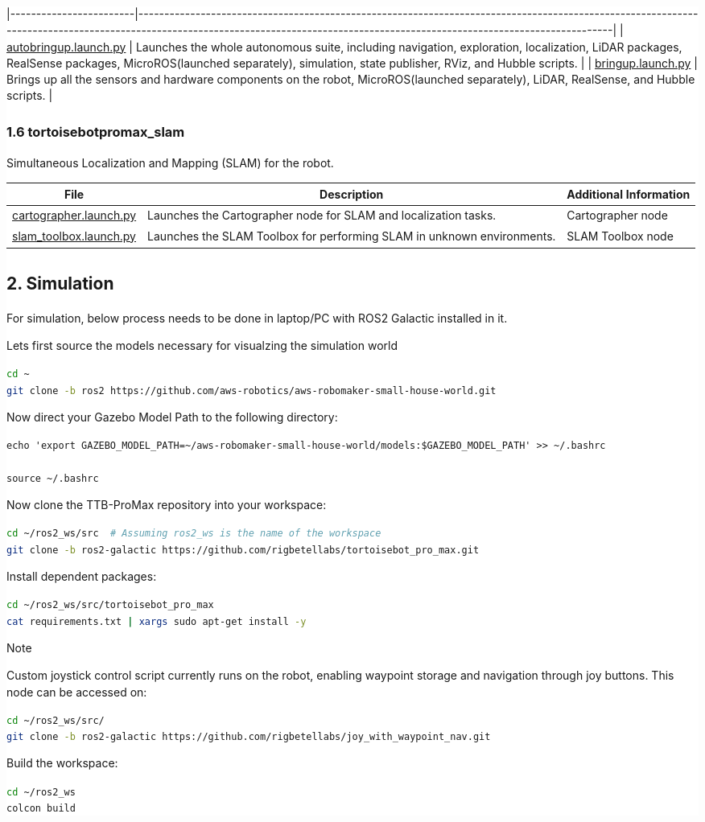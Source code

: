 |------------------------|---------------------------------------------------------------------------------------------------------------------------------------------------------------------------------------------------------------------------------|
| [autobringup.launch.py](https://github.com/rigbetellabs/tortoisebot_pro_max/blob/ros2-galactic/tortoisebotpromax_bringup/launch/autobringup.launch.py)   | Launches the whole autonomous suite, including navigation, exploration, localization, LiDAR packages, RealSense packages, MicroROS(launched separately), simulation, state publisher, RViz, and Hubble scripts.                                 |
| [bringup.launch.py](https://github.com/rigbetellabs/tortoisebot_pro_max/blob/ros2-galactic/tortoisebotpromax_bringup/launch/bringup.launch.py)       | Brings up all the sensors and hardware components on the robot, MicroROS(launched separately), LiDAR, RealSense, and Hubble scripts.                                                                                                    |
### 1.6 tortoisebotpromax_slam
Simultaneous Localization and Mapping (SLAM) for the robot.

| File                    | Description                                             | Additional Information                          |
|-------------------------|---------------------------------------------------------|--------------------------------------------------|
| [cartographer.launch.py](https://github.com/rigbetellabs/tortoisebot_pro_max/blob/ros2-galactic/tortoisebotpromax_slam/launch/cartographer.launch.py)  | Launches the Cartographer node for SLAM and localization tasks.                                                                         | Cartographer node                        |
| [slam_toolbox.launch.py](https://github.com/rigbetellabs/tortoisebot_pro_max/blob/ros2-galactic/tortoisebotpromax_slam/launch/slam_toolbox.launch.py)  | Launches the SLAM Toolbox for performing SLAM in unknown environments.                                                                  | SLAM Toolbox node                       |


## 2. Simulation
For simulation, below process needs to be done in laptop/PC with ROS2 Galactic installed in it.

Lets first source the models necessary for visualzing the simulation world
```bash
cd ~ 
git clone -b ros2 https://github.com/aws-robotics/aws-robomaker-small-house-world.git
```
Now direct your Gazebo Model Path to the following directory:
```
echo 'export GAZEBO_MODEL_PATH=~/aws-robomaker-small-house-world/models:$GAZEBO_MODEL_PATH' >> ~/.bashrc

source ~/.bashrc
```

Now clone the TTB-ProMax repository into your workspace:
```bash
cd ~/ros2_ws/src  # Assuming ros2_ws is the name of the workspace
git clone -b ros2-galactic https://github.com/rigbetellabs/tortoisebot_pro_max.git
```

Install dependent packages:

```bash
cd ~/ros2_ws/src/tortoisebot_pro_max
cat requirements.txt | xargs sudo apt-get install -y 
```

> [!NOTE]
> Custom joystick control script currently runs on the robot, enabling waypoint storage and navigation through joy buttons. This node can be accessed on:

```bash
cd ~/ros2_ws/src/
git clone -b ros2-galactic https://github.com/rigbetellabs/joy_with_waypoint_nav.git
```

Build the workspace:

```bash
cd ~/ros2_ws
colcon build
```  
